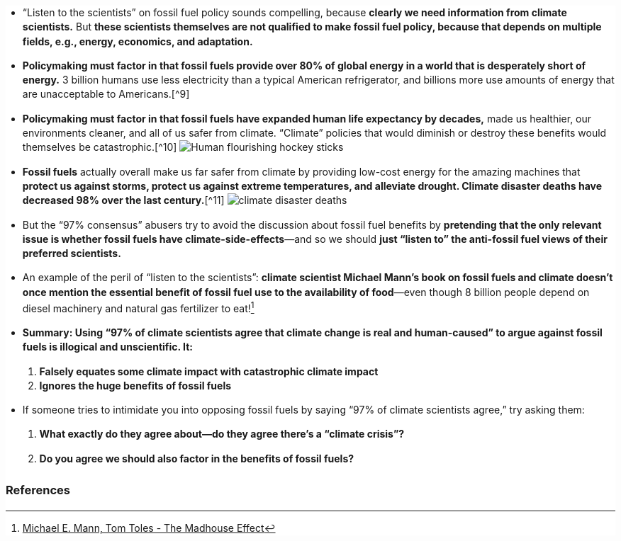 - “Listen to the scientists” on fossil fuel policy sounds compelling, because **clearly we need information from climate scientists.** But **these scientists themselves are not qualified to make fossil fuel policy, because that depends on multiple fields, e.g., energy, economics, and adaptation.**

- **Policymaking must factor in that fossil fuels provide over 80% of global energy in a world that is desperately short of energy.** 3 billion humans use less electricity than a typical American refrigerator, and billions more use amounts of energy that are unacceptable to Americans.[^9]

- **Policymaking must factor in that fossil fuels have expanded human life expectancy by decades,** made us healthier, our environments cleaner, and all of us safer from climate. “Climate” policies that would diminish or destroy these benefits would themselves be catastrophic.[^10]
    ![Human flourishing hockey sticks](/img/hydrocarbons-and-human-flourishing-hockey-sticks.png)

- **Fossil fuels** actually overall make us far safer from climate by providing low-cost energy for the amazing machines that **protect us against storms, protect us against extreme temperatures, and alleviate drought. Climate disaster deaths have decreased 98% over the last century.**[^11]
    ![climate disaster deaths](/img/art-03-more-fossil-fuel-use-plummeting-climate-related-disaster-deaths.png)

- But the “97% consensus” abusers try to avoid the discussion about fossil fuel benefits by **pretending that the only relevant issue is whether fossil fuels have climate-side-effects**—and so we should **just “listen to” the anti-fossil fuel views of their preferred scientists.**

- An example of the peril of “listen to the scientists”: **climate scientist Michael Mann’s book on fossil fuels and climate doesn’t once mention the essential benefit of fossil fuel use to the availability of food**—even though 8 billion people depend on diesel machinery and natural gas fertilizer to eat![^12]

- **Summary: Using “97% of climate scientists agree that climate change is real and human-caused” to argue against fossil fuels is illogical and unscientific. It:**

    1) **Falsely equates some climate impact with catastrophic climate impact**
    2) **Ignores the huge benefits of fossil fuels**

- If someone tries to intimidate you into opposing fossil fuels by saying “97% of climate scientists agree,” try asking them:

    1) **What exactly do they agree about—do they agree there’s a “climate crisis”?**

    2) **Do you agree we should also factor in the benefits of fossil fuels?**


### References

[^1]: [Secretary of State John Kerry - Remarks on Climate Change, Jakarta, Indonesia February 16, 2014](https://2009-2017.state.gov/secretary/remarks/2014/02/221704.htm)

[^2]:
    [Barack Obama on Twitter, May 16, 2013](https://twitter.com/BarackObama/status/335089477296988160)

    [Cook et al. (2013) - Quantifying the consensus on anthropogenic global warming in the scientific literature](https://doi.org/10.1088/1748-9326/8/2/024024)

[^3]:
    [Al Gore - An Inconvenient Truth, transcript](https://archive.org/stream/AnInconvenientTruth_201607/An%20Inconvenient%20Truth_djvu.txt)

    [Oreskes (2004) - The Scientific Consensus on Climate Change](https://doi.org/10.1126/science.1103618)


[^4]: [American Association for the Advancement of Science - What We Know](https://whatweknow.aaas.org/whatweknow.html)
[^6]: [Lynas et al. (2021) - Greater than 99% consensus on human caused climate change in the peer-reviewed scientific literature](https://doi.org/10.1088/1748-9326/ac2966)
[^7]: [Reliable Sources Podcast - Climate expert Mark Lynas on the 'final nail in the coffin' of climate denial; media coverage of COP26; and more](https://podcasts.apple.com/us/podcast/climate-expert-mark-lynas-on-the-final-nail-in-the/id466789756?i=1000539344135)
[^12]: [Michael E. Mann, Tom Toles - The Madhouse Effect](http://cup.columbia.edu/book/the-madhouse-effect/9780231177863)